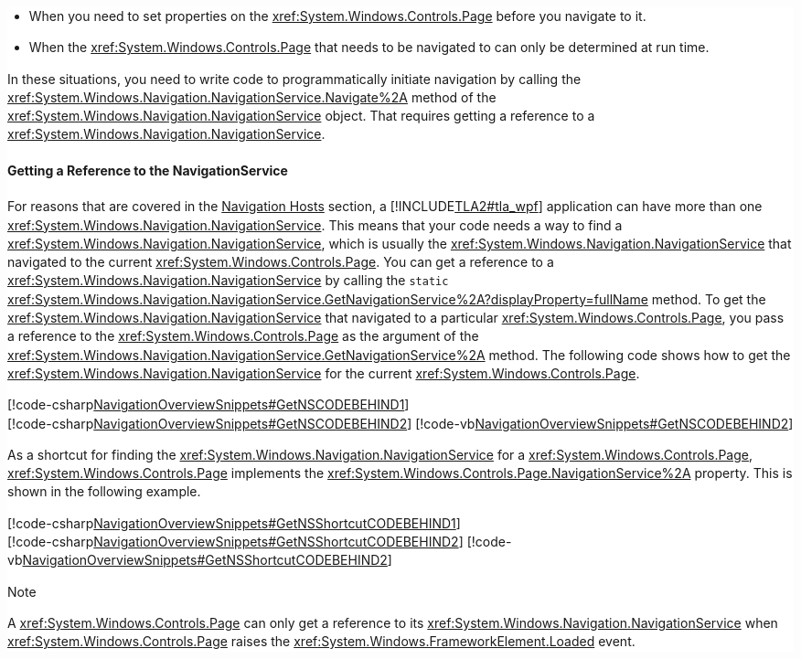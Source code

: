 -   When you need to set properties on the                                  <xref:System.Windows.Controls.Page> before you navigate to it.  
  
-   When the                                  <xref:System.Windows.Controls.Page> that needs to be navigated to can only be determined at run time.  
  
 In these situations, you need to write code to programmatically initiate navigation by calling the                          <xref:System.Windows.Navigation.NavigationService.Navigate%2A> method of the                          <xref:System.Windows.Navigation.NavigationService> object. That requires getting a reference to a                          <xref:System.Windows.Navigation.NavigationService>.  
  
#### Getting a Reference to the NavigationService  
 For reasons that are covered in the                                  [Navigation Hosts](#Navigation_Hosts) section, a                                  [!INCLUDE[TLA2#tla_wpf](../../../../includes/tla2sharptla-wpf-md.md)] application can have more than one                                  <xref:System.Windows.Navigation.NavigationService>. This means that your code needs a way to find a                                  <xref:System.Windows.Navigation.NavigationService>, which is usually the                                  <xref:System.Windows.Navigation.NavigationService> that navigated to the current                                  <xref:System.Windows.Controls.Page>. You can get a reference to a                                  <xref:System.Windows.Navigation.NavigationService> by calling the                                  `static`<xref:System.Windows.Navigation.NavigationService.GetNavigationService%2A?displayProperty=fullName> method. To get the                                  <xref:System.Windows.Navigation.NavigationService> that navigated to a particular                                  <xref:System.Windows.Controls.Page>, you pass a reference to the                                  <xref:System.Windows.Controls.Page> as the argument of the                                  <xref:System.Windows.Navigation.NavigationService.GetNavigationService%2A> method. The following code shows how to get the                                  <xref:System.Windows.Navigation.NavigationService> for the current                                  <xref:System.Windows.Controls.Page>.  
  
 [!code-csharp[NavigationOverviewSnippets#GetNSCODEBEHIND1](../../../../samples/snippets/csharp/VS_Snippets_Wpf/NavigationOverviewSnippets/CSharp/GetNSPage.xaml.cs#getnscodebehind1)]  
[!code-csharp[NavigationOverviewSnippets#GetNSCODEBEHIND2](../../../../samples/snippets/csharp/VS_Snippets_Wpf/NavigationOverviewSnippets/CSharp/GetNSPage.xaml.cs#getnscodebehind2)]
[!code-vb[NavigationOverviewSnippets#GetNSCODEBEHIND2](../../../../samples/snippets/visualbasic/VS_Snippets_Wpf/NavigationOverviewSnippets/VisualBasic/GetNSPage.xaml.vb#getnscodebehind2)]  
  
 As a shortcut for finding the                                  <xref:System.Windows.Navigation.NavigationService> for a                                  <xref:System.Windows.Controls.Page>,                                  <xref:System.Windows.Controls.Page> implements the                                  <xref:System.Windows.Controls.Page.NavigationService%2A> property. This is shown in the following example.  
  
 [!code-csharp[NavigationOverviewSnippets#GetNSShortcutCODEBEHIND1](../../../../samples/snippets/csharp/VS_Snippets_Wpf/NavigationOverviewSnippets/CSharp/GetNSPageShortCut.xaml.cs#getnsshortcutcodebehind1)]  
[!code-csharp[NavigationOverviewSnippets#GetNSShortcutCODEBEHIND2](../../../../samples/snippets/csharp/VS_Snippets_Wpf/NavigationOverviewSnippets/CSharp/GetNSPageShortCut.xaml.cs#getnsshortcutcodebehind2)]
[!code-vb[NavigationOverviewSnippets#GetNSShortcutCODEBEHIND2](../../../../samples/snippets/visualbasic/VS_Snippets_Wpf/NavigationOverviewSnippets/VisualBasic/GetNSPageShortCut.xaml.vb#getnsshortcutcodebehind2)]  
  
> [!NOTE]
>  A                                      <xref:System.Windows.Controls.Page> can only get a reference to its                                      <xref:System.Windows.Navigation.NavigationService> when                                      <xref:System.Windows.Controls.Page> raises the                                      <xref:System.Windows.FrameworkElement.Loaded> event.  
  